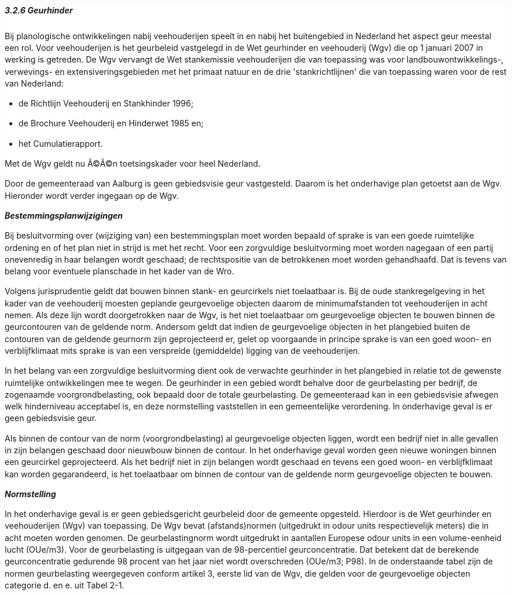 ##### 3\.2\.6 Geurhinder

Bij planologische ontwikkelingen nabij veehouderijen speelt in en nabij het buitengebied in Nederland het aspect geur meestal een rol. Voor veehouderijen is het geurbeleid vastgelegd in de Wet geurhinder en veehouderij (Wgv) die op 1 januari 2007 in werking is getreden. De Wgv vervangt de Wet stankemissie veehouderijen die van toepassing was voor landbouwontwikkelings\-, verwevings\- en extensiveringsgebieden met het primaat natuur en de drie 'stankrichtlijnen' die van toepassing waren voor de rest van Nederland:

* de Richtlijn Veehouderij en Stankhinder 1996;

* de Brochure Veehouderij en Hinderwet 1985 en;

* het Cumulatierapport.

Met de Wgv geldt nu Ã©Ã©n toetsingskader voor heel Nederland.

Door de gemeenteraad van Aalburg is geen gebiedsvisie geur vastgesteld. Daarom is het onderhavige plan getoetst aan de Wgv. Hieronder wordt verder ingegaan op de Wgv.

***Bestemmingsplanwijzigingen***

Bij besluitvorming over (wijziging van) een bestemmingsplan moet worden bepaald of sprake is van een goede ruimtelijke ordening en of het plan niet in strijd is met het recht. Voor een zorgvuldige besluitvorming moet worden nagegaan of een partij onevenredig in haar belangen wordt geschaad; de rechtspositie van de betrokkenen moet worden gehandhaafd. Dat is tevens van belang voor eventuele planschade in het kader van de Wro.

Volgens jurisprudentie geldt dat bouwen binnen stank\- en geurcirkels niet toelaatbaar is. Bij de oude stankregelgeving in het kader van de veehouderij moesten geplande geurgevoelige objecten daarom de minimumafstanden tot veehouderijen in acht nemen. Als deze lijn wordt doorgetrokken naar de Wgv, is het niet toelaatbaar om geurgevoelige objecten te bouwen binnen de geurcontouren van de geldende norm. Andersom geldt dat indien de geurgevoelige objecten in het plangebied buiten de contouren van de geldende geurnorm zijn geprojecteerd er, gelet op voorgaande in principe sprake is van een goed woon\- en verblijfklimaat mits sprake is van een verspreide (gemiddelde) ligging van de veehouderijen.

In het belang van een zorgvuldige besluitvorming dient ook de verwachte geurhinder in het plangebied in relatie tot de gewenste ruimtelijke ontwikkelingen mee te wegen. De geurhinder in een gebied wordt behalve door de geurbelasting per bedrijf, de zogenaamde voorgrondbelasting, ook bepaald door de totale geurbelasting. De gemeenteraad kan in een gebiedsvisie afwegen welk hinderniveau acceptabel is, en deze normstelling vaststellen in een gemeentelijke verordening. In onderhavige geval is er geen gebiedsvisie geur.

Als binnen de contour van de norm (voorgrondbelasting) al geurgevoelige objecten liggen, wordt een bedrijf niet in alle gevallen in zijn belangen geschaad door nieuwbouw binnen de contour. In het onderhavige geval worden geen nieuwe woningen binnen een geurcirkel geprojecteerd. Als het bedrijf niet in zijn belangen wordt geschaad en tevens een goed woon\- en verblijfklimaat kan worden gegarandeerd, is het toelaatbaar om binnen de contour van de geldende norm geurgevoelige objecten te bouwen.

***Normstelling***

In het onderhavige geval is er geen gebiedsgericht geurbeleid door de gemeente opgesteld. Hierdoor is de Wet geurhinder en veehouderijen (Wgv) van toepassing. De Wgv bevat (afstands)normen (uitgedrukt in odour units respectievelijk meters) die in acht moeten worden genomen. De geurbelastingnorm wordt uitgedrukt in aantallen Europese odour units in een volume\-eenheid lucht (OUe/m3). Voor de geurbelasting is uitgegaan van de 98\-percentiel geurconcentratie. Dat betekent dat de berekende geurconcentratie gedurende 98 procent van het jaar niet wordt overschreden (OUe/m3; P98\). In de onderstaande tabel zijn de normen geurbelasting weergegeven conform artikel 3, eerste lid van de Wgv, die gelden voor de geurgevoelige objecten categorie d. en e. uit Tabel 2\-1\.
